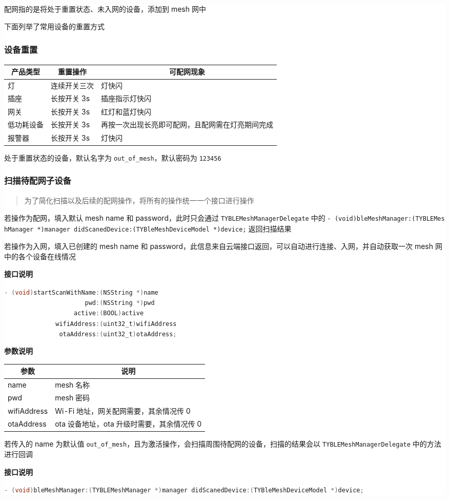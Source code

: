 配网指的是将处于重置状态、未入网的设备，添加到 mesh 网中

下面列举了常用设备的重置方式

### 设备重置

| 产品类型   | 重置操作     | 可配网现象                                       |
| ---------- | ------------ | ------------------------------------------------ |
| 灯         | 连续开关三次 | 灯快闪                                           |
| 插座       | 长按开关 3s  | 插座指示灯快闪                                   |
| 网关       | 长按开关 3s  | 红灯和蓝灯快闪                                   |
| 低功耗设备 | 长按开关 3s  | 再按一次出现长亮即可配网，且配网需在灯亮期间完成 |
| 报警器     | 长按开关 3s  | 灯快闪                                           |

处于重置状态的设备，默认名字为 `out_of_mesh`，默认密码为 `123456`

### 扫描待配网子设备

> 为了简化扫描以及后续的配网操作，将所有的操作统一一个接口进行操作

 若操作为配网，填入默认 mesh name 和 password，此时只会通过 `TYBLEMeshManagerDelegate` 中的
 `- (void)bleMeshManager:(TYBLEMeshManager *)manager didScanedDevice:(TYBleMeshDeviceModel *)device;` 返回扫描结果

 若操作为入网，填入已创建的 mesh name 和 password，此信息来自云端接口返回，可以自动进行连接、入网，并自动获取一次 mesh 网中的各个设备在线情况

**接口说明**

```objective-c
- (void)startScanWithName:(NSString *)name
                      pwd:(NSString *)pwd
                   active:(BOOL)active
              wifiAddress:(uint32_t)wifiAddress
               otaAddress:(uint32_t)otaAddress;
```

**参数说明**

| 参数            | 说明                                            |
| --------------- | ------------------------------------------------|
| name            |mesh 名称                                        |
| pwd             | mesh 密码                                       |
| wifiAddress     | Wi-Fi 地址，网关配网需要，其余情况传 0          |
| otaAddress      | ota 设备地址，ota 升级时需要，其余情况传 0      |

若传入的 name 为默认值 `out_of_mesh`，且为激活操作，会扫描周围待配网的设备，扫描的结果会以 `TYBLEMeshManagerDelegate` 中的方法进行回调

**接口说明**

```objective-c
- (void)bleMeshManager:(TYBLEMeshManager *)manager didScanedDevice:(TYBleMeshDeviceModel *)device;
```
